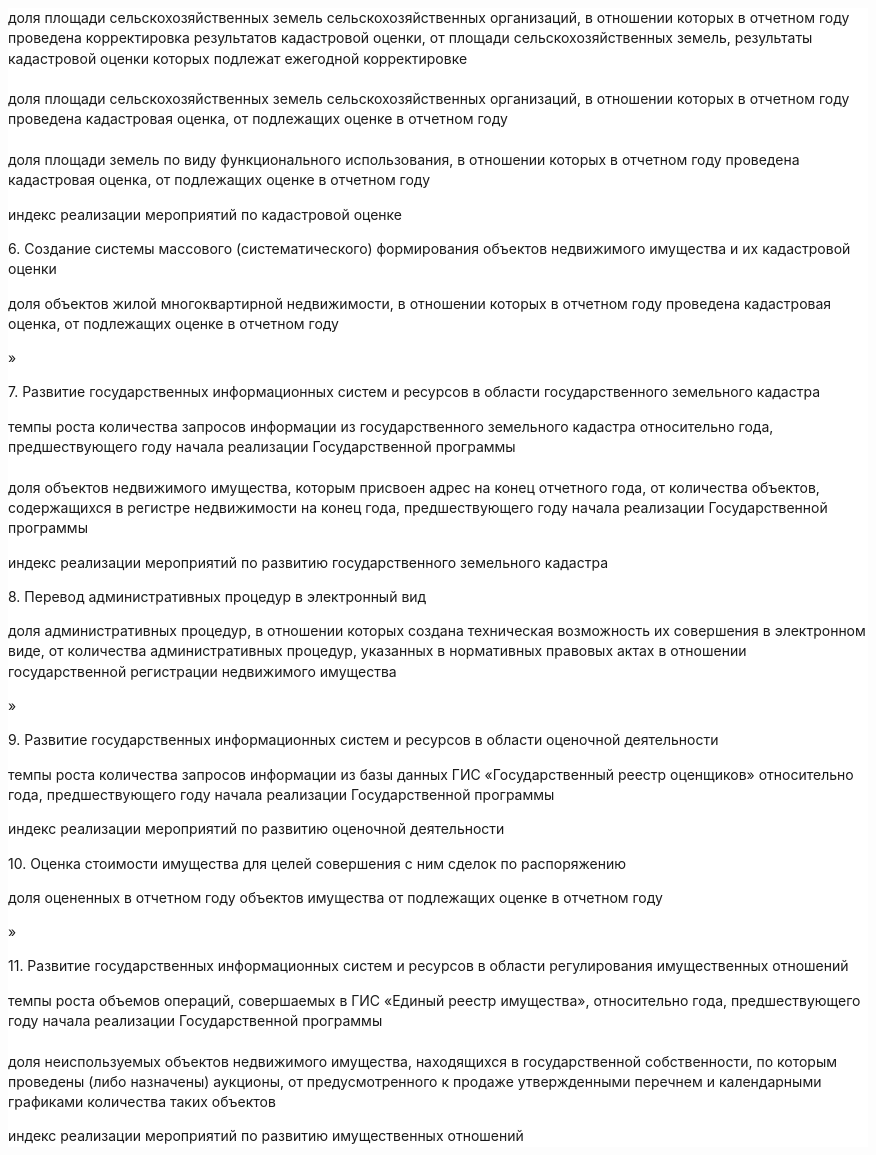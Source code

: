 <td><p>доля площади сельскохозяйственных земель сельскохозяйственных организаций, в отношении которых в отчетном году проведена корректировка результатов кадастровой оценки, от площади сельскохозяйственных земель, результаты кадастровой оценки которых подлежат ежегодной корректировке<br><br>доля площади сельскохозяйственных земель сельскохозяйственных организаций, в отношении которых в отчетном году проведена кадастровая оценка, от подлежащих оценке в отчетном году<br><br>доля площади земель по виду функционального использования, в отношении которых в отчетном году проведена кадастровая оценка, от подлежащих оценке в отчетном году</p></td>
<td><p>индекс реализации мероприятий по кадастровой оценке</p></td>
</tr>
<tr>
<td><p>6. Создание системы массового (систематического) формирования объектов недвижимого имущества и их кадастровой оценки</p></td>
<td><p>доля объектов жилой многоквартирной недвижимости, в отношении которых в отчетном году проведена кадастровая оценка, от подлежащих оценке в отчетном году</p></td>
<td><p>»</p></td>
</tr>
<tr>
<td><p>7. Развитие государственных информационных систем и ресурсов в области государственного земельного кадастра</p></td>
<td><p>темпы роста количества запросов информации из государственного земельного кадастра относительно года, предшествующего году начала реализации Государственной программы<br><br>доля объектов недвижимого имущества, которым присвоен адрес на конец отчетного года, от количества объектов, содержащихся в регистре недвижимости на конец года, предшествующего году начала реализации Государственной программы</p></td>
<td><p>индекс реализации мероприятий по развитию государственного земельного кадастра</p></td>
</tr>
<tr>
<td><p>8. Перевод административных процедур в электронный вид</p></td>
<td><p>доля административных процедур, в отношении которых создана техническая возможность их совершения в электронном виде, от количества административных процедур, указанных в нормативных правовых актах в отношении государственной регистрации недвижимого имущества</p></td>
<td><p>»</p></td>
</tr>
<tr>
<td><p>9. Развитие государственных информационных систем и ресурсов в области оценочной деятельности</p></td>
<td><p>темпы роста количества запросов информации из базы данных ГИС «Государственный реестр оценщиков» относительно года, предшествующего году начала реализации Государственной программы</p></td>
<td><p>индекс реализации мероприятий по развитию оценочной деятельности</p></td>
</tr>
<tr>
<td><p>10. Оценка стоимости имущества для целей совершения с ним сделок по распоряжению</p></td>
<td><p>доля оцененных в отчетном году объектов имущества от подлежащих оценке в отчетном году</p></td>
<td><p>»</p></td>
</tr>
<tr>
<td><p>11. Развитие государственных информационных систем и ресурсов в области регулирования имущественных отношений</p></td>
<td><p>темпы роста объемов операций, совершаемых в ГИС «Единый реестр имущества», относительно года, предшествующего году начала реализации Государственной программы<br><br>доля неиспользуемых объектов недвижимого имущества, находящихся в государственной собственности, по которым проведены (либо назначены) аукционы, от предусмотренного к продаже утвержденными перечнем и календарными графиками количества таких объектов</p></td>
<td><p>индекс реализации мероприятий по развитию имущественных отношений</p></td>
</tr>
</table>
<p></p>